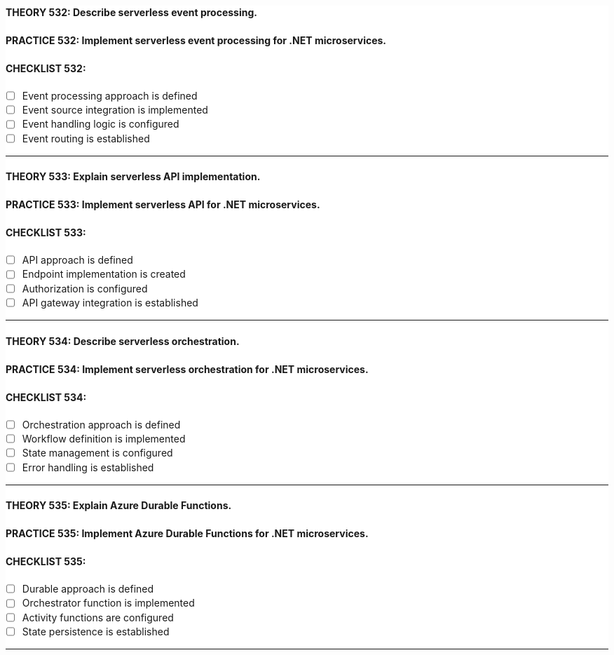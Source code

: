 
#### THEORY 532: Describe serverless event processing.

#### PRACTICE 532: Implement serverless event processing for .NET microservices.

#### CHECKLIST 532:

- [ ] Event processing approach is defined
- [ ] Event source integration is implemented
- [ ] Event handling logic is configured
- [ ] Event routing is established

---

#### THEORY 533: Explain serverless API implementation.

#### PRACTICE 533: Implement serverless API for .NET microservices.

#### CHECKLIST 533:

- [ ] API approach is defined
- [ ] Endpoint implementation is created
- [ ] Authorization is configured
- [ ] API gateway integration is established

---

#### THEORY 534: Describe serverless orchestration.

#### PRACTICE 534: Implement serverless orchestration for .NET microservices.

#### CHECKLIST 534:

- [ ] Orchestration approach is defined
- [ ] Workflow definition is implemented
- [ ] State management is configured
- [ ] Error handling is established

---

#### THEORY 535: Explain Azure Durable Functions.

#### PRACTICE 535: Implement Azure Durable Functions for .NET microservices.

#### CHECKLIST 535:

- [ ] Durable approach is defined
- [ ] Orchestrator function is implemented
- [ ] Activity functions are configured
- [ ] State persistence is established

---